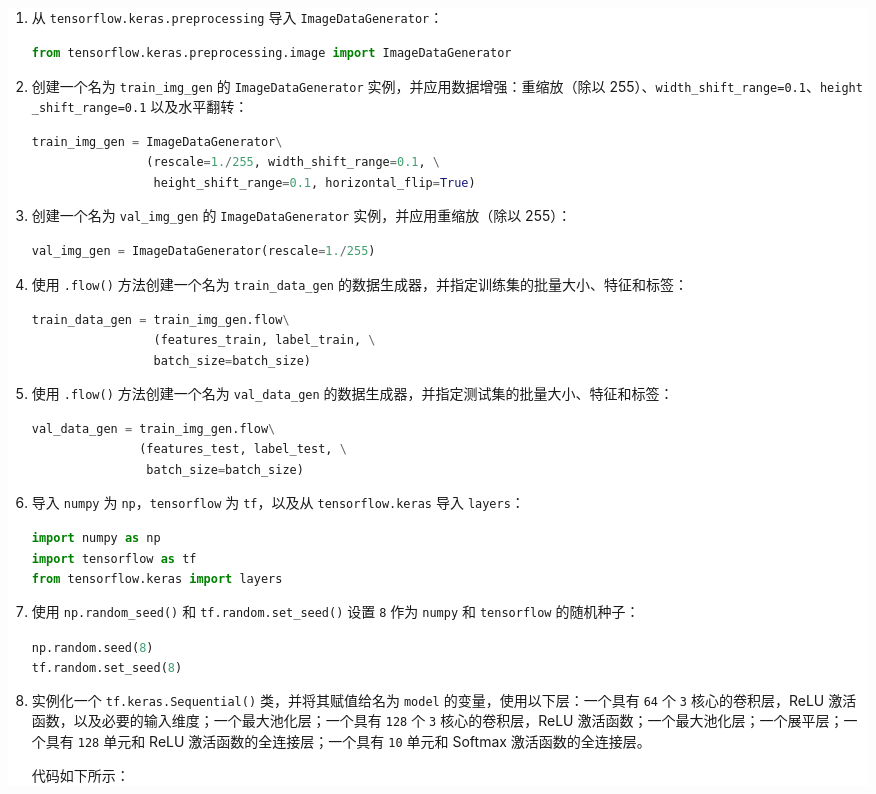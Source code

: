 1.  从 `tensorflow.keras.preprocessing` 导入 `ImageDataGenerator`：

    ```py
    from tensorflow.keras.preprocessing.image import ImageDataGenerator
    ```

1.  创建一个名为 `train_img_gen` 的 `ImageDataGenerator` 实例，并应用数据增强：重缩放（除以 255）、`width_shift_range=0.1`、`height_shift_range=0.1` 以及水平翻转：

    ```py
    train_img_gen = ImageDataGenerator\
                    (rescale=1./255, width_shift_range=0.1, \
                     height_shift_range=0.1, horizontal_flip=True)
    ```

1.  创建一个名为 `val_img_gen` 的 `ImageDataGenerator` 实例，并应用重缩放（除以 255）：

    ```py
    val_img_gen = ImageDataGenerator(rescale=1./255)
    ```

1.  使用 `.flow()` 方法创建一个名为 `train_data_gen` 的数据生成器，并指定训练集的批量大小、特征和标签：

    ```py
    train_data_gen = train_img_gen.flow\
                     (features_train, label_train, \
                     batch_size=batch_size)
    ```

1.  使用 `.flow()` 方法创建一个名为 `val_data_gen` 的数据生成器，并指定测试集的批量大小、特征和标签：

    ```py
    val_data_gen = train_img_gen.flow\
                   (features_test, label_test, \
                    batch_size=batch_size)
    ```

1.  导入 `numpy` 为 `np`，`tensorflow` 为 `tf`，以及从 `tensorflow.keras` 导入 `layers`：

    ```py
    import numpy as np
    import tensorflow as tf
    from tensorflow.keras import layers
    ```

1.  使用 `np.random_seed()` 和 `tf.random.set_seed()` 设置 `8` 作为 `numpy` 和 `tensorflow` 的随机种子：

    ```py
    np.random.seed(8)
    tf.random.set_seed(8)
    ```

1.  实例化一个 `tf.keras.Sequential()` 类，并将其赋值给名为 `model` 的变量，使用以下层：一个具有 `64` 个 `3` 核心的卷积层，ReLU 激活函数，以及必要的输入维度；一个最大池化层；一个具有 `128` 个 `3` 核心的卷积层，ReLU 激活函数；一个最大池化层；一个展平层；一个具有 `128` 单元和 ReLU 激活函数的全连接层；一个具有 `10` 单元和 Softmax 激活函数的全连接层。

    代码如下所示：
